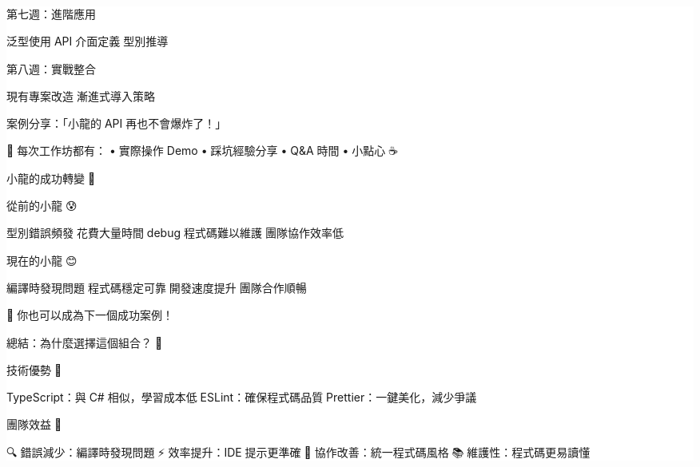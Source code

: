 第七週：進階應用

泛型使用
API 介面定義
型別推導

第八週：實戰整合

現有專案改造
漸進式導入策略

案例分享：「小龍的 API 再也不會爆炸了！」





🎁 每次工作坊都有：
• 實際操作 Demo • 踩坑經驗分享 • Q&A 時間 • 小點心 ☕



小龍的成功轉變 🌟




從前的小龍 😰

型別錯誤頻發
花費大量時間 debug
程式碼難以維護
團隊協作效率低





現在的小龍 😊

編譯時發現問題
程式碼穩定可靠
開發速度提升
團隊合作順暢






🚀
你也可以成為下一個成功案例！



總結：為什麼選擇這個組合？ 🎯




技術優勢 💪

TypeScript：與 C# 相似，學習成本低
ESLint：確保程式碼品質
Prettier：一鍵美化，減少爭議

團隊效益 👥

🔍 錯誤減少：編譯時發現問題
⚡ 效率提升：IDE 提示更準確
🤝 協作改善：統一程式碼風格
📚 維護性：程式碼更易讀懂
